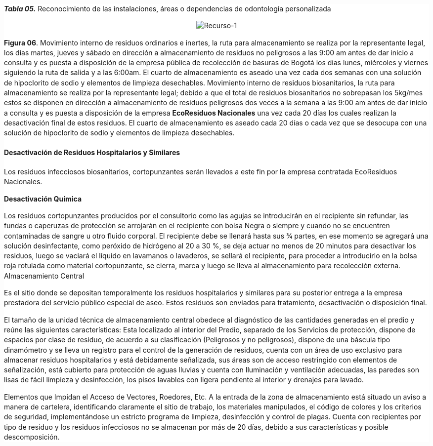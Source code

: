 ***Tabla 05.*** Reconocimiento de las instalaciones, áreas o dependencias de odontología personalizada

<center>
 <img src="https://i.ibb.co/stryRrq/Recurso-1.png" alt="Recurso-1" border="0" alt="fotografia" height="100%" width="100%">
</center>

**Figura 06**. Movimiento interno de residuos ordinarios e inertes, la ruta para almacenamiento se realiza por la representante legal, los días martes, jueves y sábado en dirección a almacenamiento de residuos no peligrosos a las 9:00 am antes de dar inicio a consulta y es puesta a disposición de la empresa pública de recolección de basuras de Bogotá los días lunes, miércoles y viernes siguiendo la ruta de salida y a las 6:00am. El cuarto de almacenamiento es aseado una vez cada dos semanas con una solución de hipoclorito de sodio y elementos de limpieza desechables. Movimiento interno de residuos biosanitarios, la ruta para almacenamiento se realiza por la representante legal; debido a que el total de residuos biosanitarios no sobrepasan los 5kg/mes estos se disponen en dirección a almacenamiento de residuos peligrosos dos veces a la semana a las 9:00 am antes de dar inicio a consulta y es puesta a disposición de la empresa **EcoResiduos Nacionales** una vez cada 20 días los cuales realizan la desactivación final de estos residuos.  El cuarto de almacenamiento es aseado cada 20 días o cada vez que se desocupa con una solución de hipoclorito de sodio y elementos de limpieza desechables.

#### **Desactivación de Residuos Hospitalarios y Similares**

Los residuos infecciosos biosanitarios, cortopunzantes serán llevados a este fin por la empresa contratada EcoResiduos Nacionales. 

**Desactivación Química**

Los residuos cortopunzantes producidos por el consultorio como las agujas se introducirán en el recipiente sin refundar, las fundas o caperuzas de protección se arrojarán en el recipiente con bolsa Negra o siempre y cuando no se encuentren contaminadas de sangre u otro fluido corporal. 
El recipiente debe se llenará hasta sus ¾ partes, en ese momento se agregará una solución desinfectante, como peróxido de hidrógeno al 20 a 30 %, se deja actuar no menos de 20 minutos para desactivar los residuos, luego se vaciará el líquido en lavamanos o lavaderos, se sellará el recipiente, para proceder a introducirlo en la bolsa roja rotulada como material cortopunzante, se cierra, marca y luego se lleva al almacenamiento para recolección externa.
Almacenamiento Central

Es el sitio donde se depositan temporalmente los residuos hospitalarios y similares para su posterior entrega a la empresa prestadora del servicio público especial de aseo. Estos residuos son enviados para tratamiento, desactivación o disposición final.   

El tamaño de la unidad técnica de almacenamiento central obedece al diagnóstico de las cantidades generadas en el predio y reúne las siguientes características:
Esta localizado al interior del Predio, separado de los Servicios de protección, dispone de espacios por clase de residuo, de acuerdo a su clasificación (Peligrosos y no peligrosos), dispone de una báscula tipo dinamómetro y se lleva un registro para el control de la generación de residuos, cuenta con un área de uso exclusivo para almacenar residuos hospitalarios y está debidamente señalizada, sus áreas son de acceso restringido con elementos de señalización, está cubierto para protección de aguas lluvias y cuenta con Iluminación y ventilación adecuadas, las paredes son lisas de fácil limpieza y desinfección, los  pisos  lavables con ligera pendiente al interior y drenajes para lavado.   


Elementos que Impidan el Acceso de Vectores, Roedores, Etc.
A la entrada de la zona de almacenamiento está situado un aviso a manera de cartelera, identificando claramente el sitio de trabajo, los materiales manipulados, el código de colores y los criterios de seguridad, implementándose un estricto programa de limpieza, desinfección y control de plagas. Cuenta con recipientes por tipo de residuo y los residuos infecciosos no se almacenan por más de 20 días, debido a sus características y posible descomposición.

